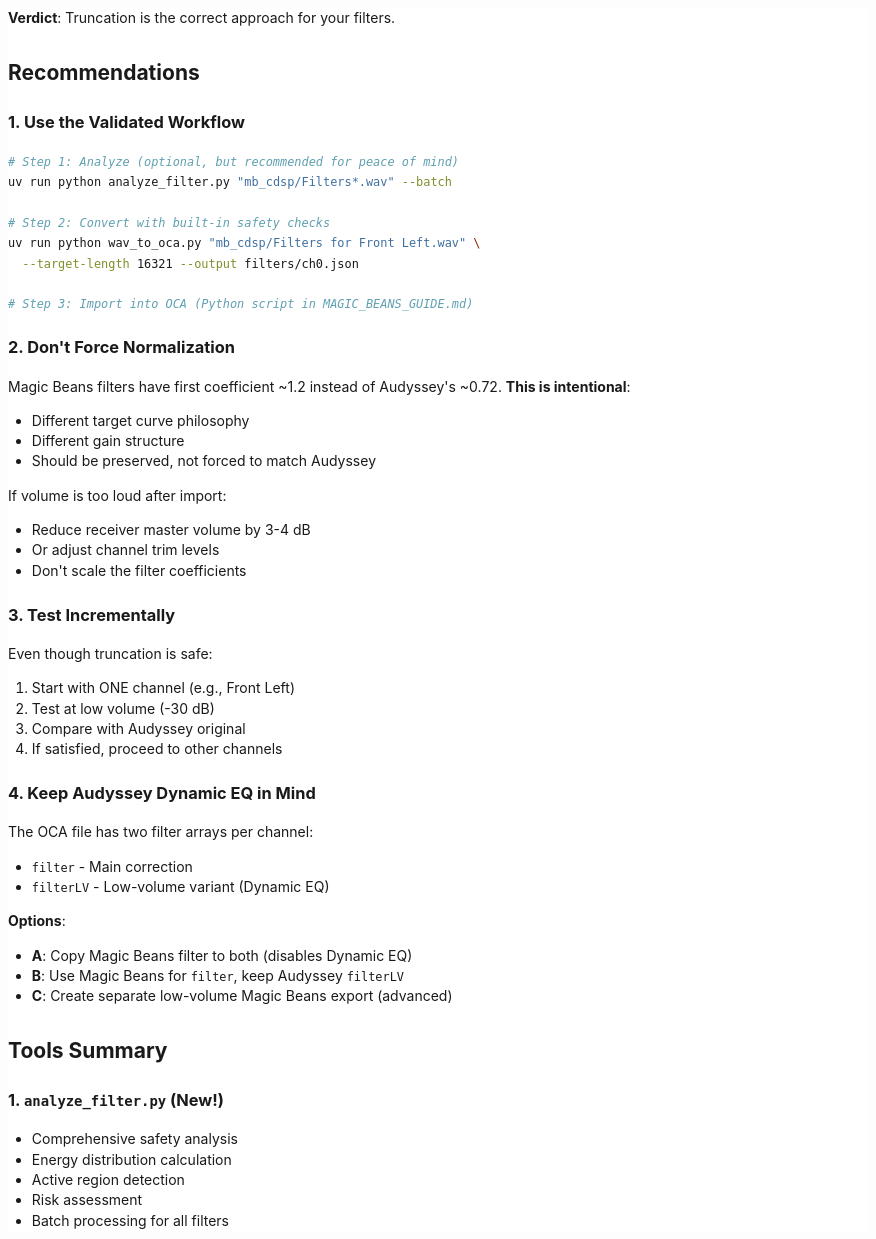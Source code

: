 **Verdict**: Truncation is the correct approach for your filters.

## Recommendations

### 1. Use the Validated Workflow

```bash
# Step 1: Analyze (optional, but recommended for peace of mind)
uv run python analyze_filter.py "mb_cdsp/Filters*.wav" --batch

# Step 2: Convert with built-in safety checks
uv run python wav_to_oca.py "mb_cdsp/Filters for Front Left.wav" \
  --target-length 16321 --output filters/ch0.json

# Step 3: Import into OCA (Python script in MAGIC_BEANS_GUIDE.md)
```

### 2. Don't Force Normalization

Magic Beans filters have first coefficient ~1.2 instead of Audyssey's ~0.72. **This is intentional**:
- Different target curve philosophy
- Different gain structure
- Should be preserved, not forced to match Audyssey

If volume is too loud after import:
- Reduce receiver master volume by 3-4 dB
- Or adjust channel trim levels
- Don't scale the filter coefficients

### 3. Test Incrementally

Even though truncation is safe:
1. Start with ONE channel (e.g., Front Left)
2. Test at low volume (-30 dB)
3. Compare with Audyssey original
4. If satisfied, proceed to other channels

### 4. Keep Audyssey Dynamic EQ in Mind

The OCA file has two filter arrays per channel:
- `filter` - Main correction
- `filterLV` - Low-volume variant (Dynamic EQ)

**Options**:
- **A**: Copy Magic Beans filter to both (disables Dynamic EQ)
- **B**: Use Magic Beans for `filter`, keep Audyssey `filterLV`
- **C**: Create separate low-volume Magic Beans export (advanced)

## Tools Summary

### 1. `analyze_filter.py` (New!)
- Comprehensive safety analysis
- Energy distribution calculation
- Active region detection
- Risk assessment
- Batch processing for all filters
